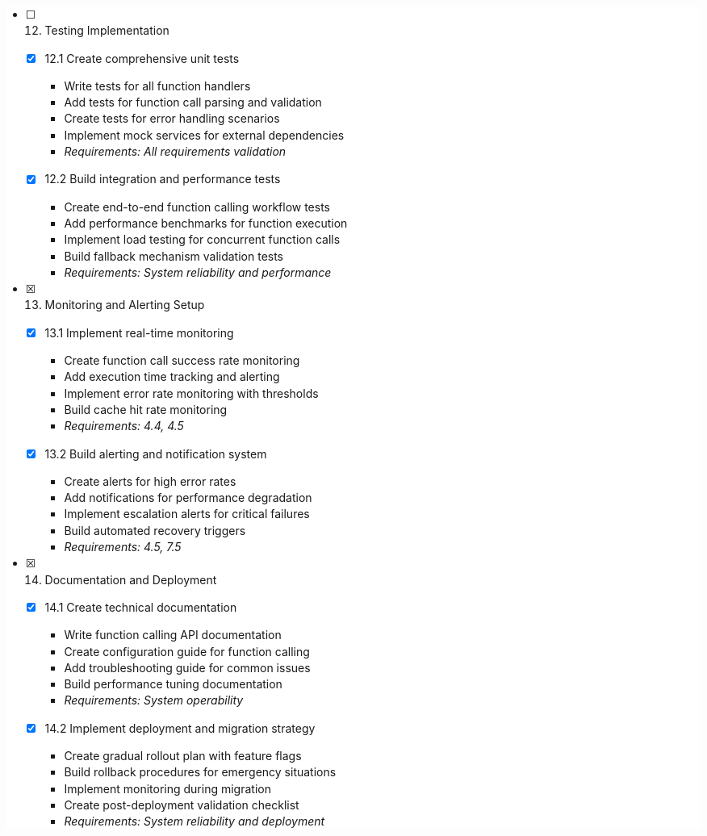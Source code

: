 - [ ] 12. Testing Implementation
  - [x] 12.1 Create comprehensive unit tests
    - Write tests for all function handlers
    - Add tests for function call parsing and validation
    - Create tests for error handling scenarios
    - Implement mock services for external dependencies
    - _Requirements: All requirements validation_

  - [x] 12.2 Build integration and performance tests
    - Create end-to-end function calling workflow tests
    - Add performance benchmarks for function execution
    - Implement load testing for concurrent function calls
    - Build fallback mechanism validation tests
    - _Requirements: System reliability and performance_

- [x] 13. Monitoring and Alerting Setup
  - [x] 13.1 Implement real-time monitoring
    - Create function call success rate monitoring
    - Add execution time tracking and alerting
    - Implement error rate monitoring with thresholds
    - Build cache hit rate monitoring
    - _Requirements: 4.4, 4.5_

  - [x] 13.2 Build alerting and notification system
    - Create alerts for high error rates
    - Add notifications for performance degradation
    - Implement escalation alerts for critical failures
    - Build automated recovery triggers
    - _Requirements: 4.5, 7.5_

- [x] 14. Documentation and Deployment
  - [x] 14.1 Create technical documentation
    - Write function calling API documentation
    - Create configuration guide for function calling
    - Add troubleshooting guide for common issues
    - Build performance tuning documentation
    - _Requirements: System operability_

  - [x] 14.2 Implement deployment and migration strategy
    - Create gradual rollout plan with feature flags
    - Build rollback procedures for emergency situations
    - Implement monitoring during migration
    - Create post-deployment validation checklist
    - _Requirements: System reliability and deployment_